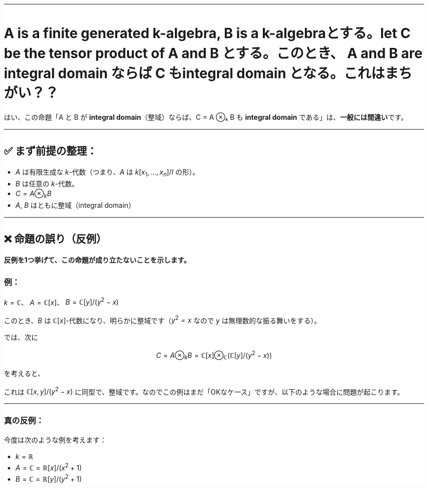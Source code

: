 # 

# 

---

# A is a finite generated k-algebra, B is a k-algebraとする。let C be the tensor product of A and B とする。このとき、 A and B are integral domain ならば C もintegral domain となる。これはまちがい？？

はい、この命題「A と B が **integral domain**（整域）ならば、C = A ⊗ₖ B も **integral domain** である」は、**一般には間違い**です。

---

## ✅ まず前提の整理：

* $A$ は有限生成な $k$-代数（つまり、$A$ は $k[x_1, ..., x_n]/I$ の形）。
* $B$ は任意の $k$-代数。
* $C = A \otimes_k B$
* $A$, $B$ はともに整域（integral domain）

---

## ❌ 命題の誤り（反例）

**反例を1つ挙げて、この命題が成り立たないことを示します。**

### 例：

$k = \mathbb{C}$、
$A = \mathbb{C}[x]$、
$B = \mathbb{C}[y]/(y^2 - x)$

このとき、$B$ は $\mathbb{C}[x]$-代数になり、明らかに整域です（$y^2 = x$ なので $y$ は無理数的な振る舞いをする）。

では、次に

$$
C = A \otimes_k B = \mathbb{C}[x] \otimes_{\mathbb{C}} \left( \mathbb{C}[y]/(y^2 - x) \right)
$$

を考えると、

これは $\mathbb{C}[x, y]/(y^2 - x)$ に同型で、整域です。なのでこの例はまだ「OKなケース」ですが、以下のような場合に問題が起こります。

---

### 真の反例：

今度は次のような例を考えます：

* $k = \mathbb{R}$
* $A = \mathbb{C} = \mathbb{R}[x]/(x^2 + 1)$
* $B = \mathbb{C} = \mathbb{R}[y]/(y^2 + 1)$
